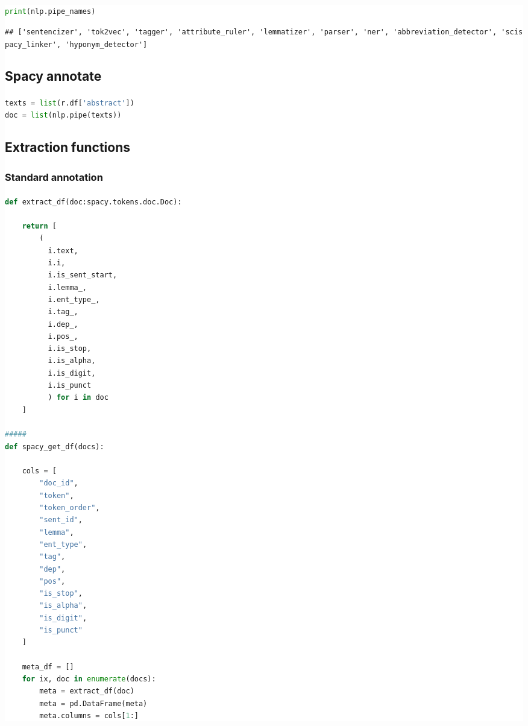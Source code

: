 ``` python
print(nlp.pipe_names)
```

    ## ['sentencizer', 'tok2vec', 'tagger', 'attribute_ruler', 'lemmatizer', 'parser', 'ner', 'abbreviation_detector', 'scispacy_linker', 'hyponym_detector']

## Spacy annotate

``` python
texts = list(r.df['abstract'])
doc = list(nlp.pipe(texts))
```

## Extraction functions

### Standard annotation

``` python
def extract_df(doc:spacy.tokens.doc.Doc):

    return [
        (
          i.text,
          i.i, 
          i.is_sent_start,
          i.lemma_, 
          i.ent_type_, 
          i.tag_, 
          i.dep_, 
          i.pos_,
          i.is_stop, 
          i.is_alpha, 
          i.is_digit, 
          i.is_punct
          ) for i in doc
    ]
    
#####    
def spacy_get_df(docs):
    
    cols = [
        "doc_id", 
        "token", 
        "token_order", 
        "sent_id",
        "lemma", 
        "ent_type", 
        "tag", 
        "dep", 
        "pos", 
        "is_stop", 
        "is_alpha", 
        "is_digit", 
        "is_punct"
    ]
    
    meta_df = []
    for ix, doc in enumerate(docs):
        meta = extract_df(doc)
        meta = pd.DataFrame(meta)
        meta.columns = cols[1:]
```